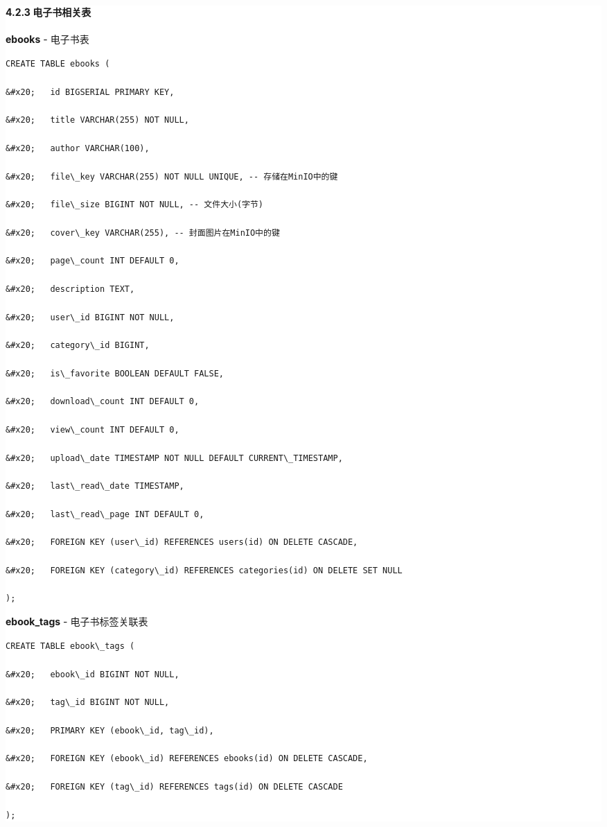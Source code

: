 #### 4.2.3 电子书相关表

**ebooks** - 电子书表

```
CREATE TABLE ebooks (

&#x20;   id BIGSERIAL PRIMARY KEY,

&#x20;   title VARCHAR(255) NOT NULL,

&#x20;   author VARCHAR(100),

&#x20;   file\_key VARCHAR(255) NOT NULL UNIQUE, -- 存储在MinIO中的键

&#x20;   file\_size BIGINT NOT NULL, -- 文件大小(字节)

&#x20;   cover\_key VARCHAR(255), -- 封面图片在MinIO中的键

&#x20;   page\_count INT DEFAULT 0,

&#x20;   description TEXT,

&#x20;   user\_id BIGINT NOT NULL,

&#x20;   category\_id BIGINT,

&#x20;   is\_favorite BOOLEAN DEFAULT FALSE,

&#x20;   download\_count INT DEFAULT 0,

&#x20;   view\_count INT DEFAULT 0,

&#x20;   upload\_date TIMESTAMP NOT NULL DEFAULT CURRENT\_TIMESTAMP,

&#x20;   last\_read\_date TIMESTAMP,

&#x20;   last\_read\_page INT DEFAULT 0,

&#x20;   FOREIGN KEY (user\_id) REFERENCES users(id) ON DELETE CASCADE,

&#x20;   FOREIGN KEY (category\_id) REFERENCES categories(id) ON DELETE SET NULL

);
```

**ebook\_tags** - 电子书标签关联表

```
CREATE TABLE ebook\_tags (

&#x20;   ebook\_id BIGINT NOT NULL,

&#x20;   tag\_id BIGINT NOT NULL,

&#x20;   PRIMARY KEY (ebook\_id, tag\_id),

&#x20;   FOREIGN KEY (ebook\_id) REFERENCES ebooks(id) ON DELETE CASCADE,

&#x20;   FOREIGN KEY (tag\_id) REFERENCES tags(id) ON DELETE CASCADE

);
```

